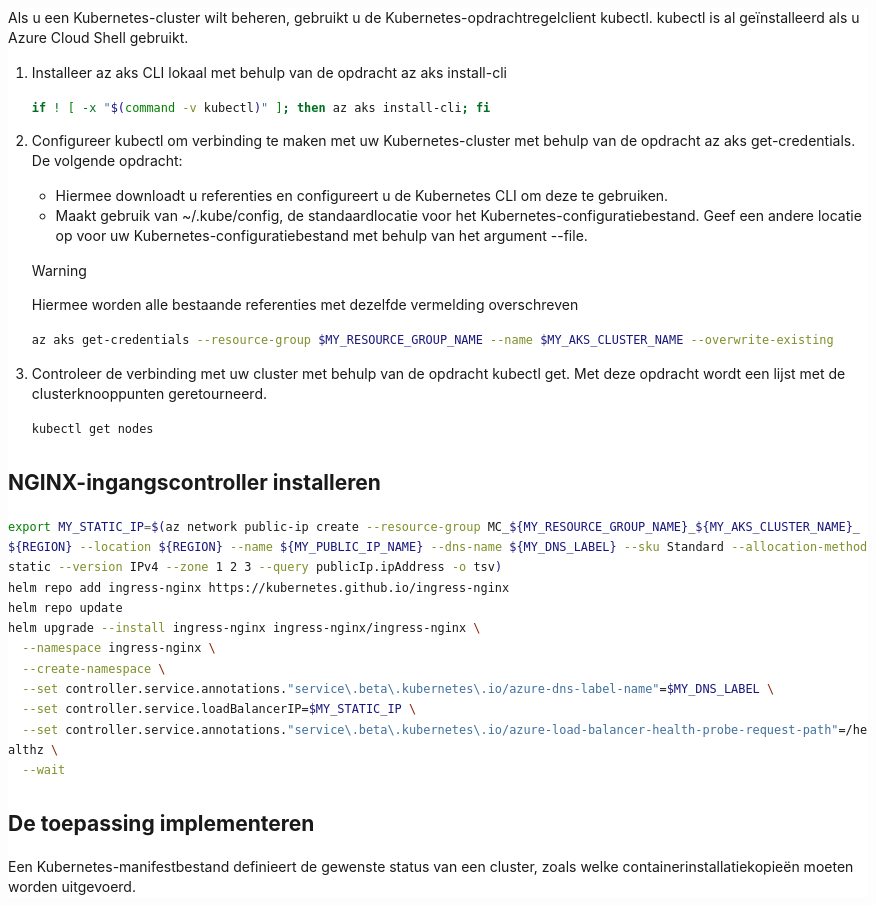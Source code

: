Als u een Kubernetes-cluster wilt beheren, gebruikt u de Kubernetes-opdrachtregelclient kubectl. kubectl is al geïnstalleerd als u Azure Cloud Shell gebruikt.

1. Installeer az aks CLI lokaal met behulp van de opdracht az aks install-cli

   ```bash
   if ! [ -x "$(command -v kubectl)" ]; then az aks install-cli; fi
   ```

2. Configureer kubectl om verbinding te maken met uw Kubernetes-cluster met behulp van de opdracht az aks get-credentials. De volgende opdracht:

   - Hiermee downloadt u referenties en configureert u de Kubernetes CLI om deze te gebruiken.
   - Maakt gebruik van ~/.kube/config, de standaardlocatie voor het Kubernetes-configuratiebestand. Geef een andere locatie op voor uw Kubernetes-configuratiebestand met behulp van het argument --file.

   > [!WARNING]
   > Hiermee worden alle bestaande referenties met dezelfde vermelding overschreven

   ```bash
   az aks get-credentials --resource-group $MY_RESOURCE_GROUP_NAME --name $MY_AKS_CLUSTER_NAME --overwrite-existing
   ```

3. Controleer de verbinding met uw cluster met behulp van de opdracht kubectl get. Met deze opdracht wordt een lijst met de clusterknooppunten geretourneerd.

   ```bash
   kubectl get nodes
   ```

## NGINX-ingangscontroller installeren

```bash
export MY_STATIC_IP=$(az network public-ip create --resource-group MC_${MY_RESOURCE_GROUP_NAME}_${MY_AKS_CLUSTER_NAME}_${REGION} --location ${REGION} --name ${MY_PUBLIC_IP_NAME} --dns-name ${MY_DNS_LABEL} --sku Standard --allocation-method static --version IPv4 --zone 1 2 3 --query publicIp.ipAddress -o tsv)
helm repo add ingress-nginx https://kubernetes.github.io/ingress-nginx
helm repo update
helm upgrade --install ingress-nginx ingress-nginx/ingress-nginx \
  --namespace ingress-nginx \
  --create-namespace \
  --set controller.service.annotations."service\.beta\.kubernetes\.io/azure-dns-label-name"=$MY_DNS_LABEL \
  --set controller.service.loadBalancerIP=$MY_STATIC_IP \
  --set controller.service.annotations."service\.beta\.kubernetes\.io/azure-load-balancer-health-probe-request-path"=/healthz \
  --wait
```

## De toepassing implementeren

Een Kubernetes-manifestbestand definieert de gewenste status van een cluster, zoals welke containerinstallatiekopieën moeten worden uitgevoerd.
